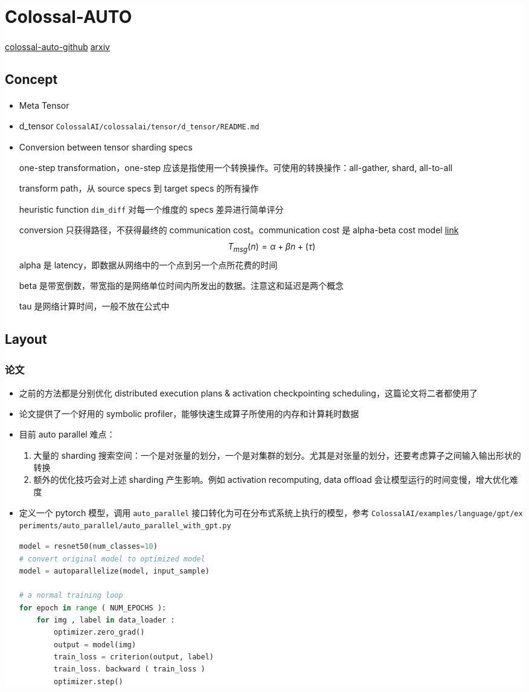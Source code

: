 # Colossal-AUTO

[colossal-auto-github](https://github.com/hpcaitech/ColossalAI/tree/main/colossalai/auto_parallel) [arxiv](https://arxiv.org/abs/2302.02599)

## Concept

- Meta Tensor

- d_tensor `ColossalAI/colossalai/tensor/d_tensor/README.md`

- Conversion between tensor sharding specs

  one-step transformation，one-step 应该是指使用一个转换操作。可使用的转换操作：all-gather, shard, all-to-all

  transform path，从 source specs 到 target specs 的所有操作

  heuristic function `dim_diff` 对每一个维度的 specs 差异进行简单评分

  conversion 只获得路径，不获得最终的 communication cost。communication cost 是 alpha-beta cost model [link](https://downey.io/notes/omscs/cse6220/distributed-memory-model-mpi-collectives/)
  $$
  T_{msg}(n) = \alpha +\beta n + (\tau)
  $$
  alpha 是 latency，即数据从网络中的一个点到另一个点所花费的时间

  beta 是带宽倒数，带宽指的是网络单位时间内所发出的数据。注意这和延迟是两个概念

  tau 是网络计算时间，一般不放在公式中

## Layout

### 论文

- 之前的方法都是分别优化 distributed execution plans & activation checkpointing scheduling，这篇论文将二者都使用了

- 论文提供了一个好用的 symbolic profiler，能够快速生成算子所使用的内存和计算耗时数据

- 目前 auto parallel 难点：

  1. 大量的 sharding 搜索空间：一个是对张量的划分，一个是对集群的划分。尤其是对张量的划分，还要考虑算子之间输入输出形状的转换
  2. 额外的优化技巧会对上述 sharding 产生影响。例如 activation recomputing, data offload 会让模型运行的时间变慢，增大优化难度

- 定义一个 pytorch 模型，调用 `auto_parallel` 接口转化为可在分布式系统上执行的模型，参考 `ColossalAI/examples/language/gpt/experiments/auto_parallel/auto_parallel_with_gpt.py`

  ```python 
  model = resnet50(num_classes=10)
  # convert original model to optimized model
  model = autoparallelize(model, input_sample)
  
  # a normal training loop
  for epoch in range ( NUM_EPOCHS ):
      for img , label in data_loader :
          optimizer.zero_grad()
          output = model(img)
          train_loss = criterion(output, label)
          train_loss. backward ( train_loss )
          optimizer.step()
  ```
